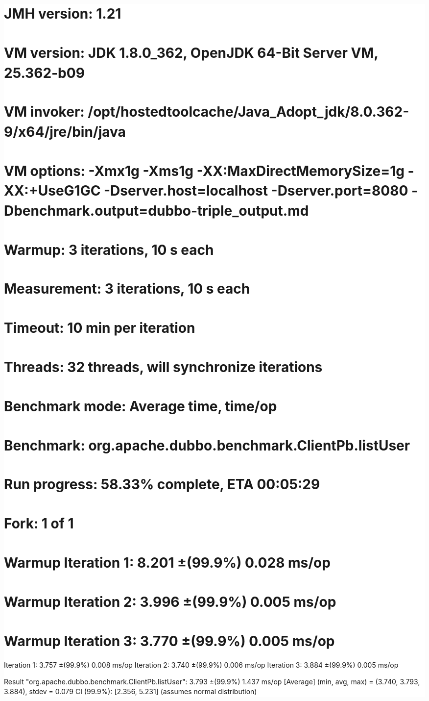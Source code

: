 
# JMH version: 1.21
# VM version: JDK 1.8.0_362, OpenJDK 64-Bit Server VM, 25.362-b09
# VM invoker: /opt/hostedtoolcache/Java_Adopt_jdk/8.0.362-9/x64/jre/bin/java
# VM options: -Xmx1g -Xms1g -XX:MaxDirectMemorySize=1g -XX:+UseG1GC -Dserver.host=localhost -Dserver.port=8080 -Dbenchmark.output=dubbo-triple_output.md
# Warmup: 3 iterations, 10 s each
# Measurement: 3 iterations, 10 s each
# Timeout: 10 min per iteration
# Threads: 32 threads, will synchronize iterations
# Benchmark mode: Average time, time/op
# Benchmark: org.apache.dubbo.benchmark.ClientPb.listUser

# Run progress: 58.33% complete, ETA 00:05:29
# Fork: 1 of 1
# Warmup Iteration   1: 8.201 ±(99.9%) 0.028 ms/op
# Warmup Iteration   2: 3.996 ±(99.9%) 0.005 ms/op
# Warmup Iteration   3: 3.770 ±(99.9%) 0.005 ms/op
Iteration   1: 3.757 ±(99.9%) 0.008 ms/op
Iteration   2: 3.740 ±(99.9%) 0.006 ms/op
Iteration   3: 3.884 ±(99.9%) 0.005 ms/op


Result "org.apache.dubbo.benchmark.ClientPb.listUser":
  3.793 ±(99.9%) 1.437 ms/op [Average]
  (min, avg, max) = (3.740, 3.793, 3.884), stdev = 0.079
  CI (99.9%): [2.356, 5.231] (assumes normal distribution)
